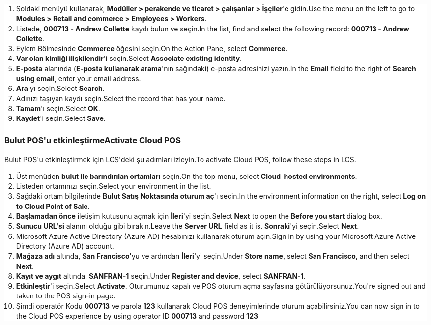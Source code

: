 1. <span data-ttu-id="9c71a-122">Soldaki menüyü kullanarak, **Modüller \> perakende ve ticaret \> çalışanlar \> İşçiler**'e gidin.</span><span class="sxs-lookup"><span data-stu-id="9c71a-122">Use the menu on the left to go to **Modules \> Retail and commerce \> Employees \> Workers**.</span></span>
1. <span data-ttu-id="9c71a-123">Listede, **000713 - Andrew Collette** kaydı bulun ve seçin.</span><span class="sxs-lookup"><span data-stu-id="9c71a-123">In the list, find and select the following record: **000713 - Andrew Collette**.</span></span>
1. <span data-ttu-id="9c71a-124">Eylem Bölmesinde **Commerce** öğesini seçin.</span><span class="sxs-lookup"><span data-stu-id="9c71a-124">On the Action Pane, select **Commerce**.</span></span>
1. <span data-ttu-id="9c71a-125">**Var olan kimliği ilişkilendir**'i seçin.</span><span class="sxs-lookup"><span data-stu-id="9c71a-125">Select **Associate existing identity**.</span></span>
1. <span data-ttu-id="9c71a-126">**E-posta** alanında (**E-posta kullanarak arama**'nın sağındaki) e-posta adresinizi yazın.</span><span class="sxs-lookup"><span data-stu-id="9c71a-126">In the **Email** field to the right of **Search using email**, enter your email address.</span></span>
1. <span data-ttu-id="9c71a-127">**Ara**'yı seçin.</span><span class="sxs-lookup"><span data-stu-id="9c71a-127">Select **Search**.</span></span>
1. <span data-ttu-id="9c71a-128">Adınızı taşıyan kaydı seçin.</span><span class="sxs-lookup"><span data-stu-id="9c71a-128">Select the record that has your name.</span></span>
1. <span data-ttu-id="9c71a-129">**Tamam**'ı seçin.</span><span class="sxs-lookup"><span data-stu-id="9c71a-129">Select **OK**.</span></span>
1. <span data-ttu-id="9c71a-130">**Kaydet**'i seçin.</span><span class="sxs-lookup"><span data-stu-id="9c71a-130">Select **Save**.</span></span>

### <a name="activate-cloud-pos"></a><span data-ttu-id="9c71a-131">Bulut POS'u etkinleştirme</span><span class="sxs-lookup"><span data-stu-id="9c71a-131">Activate Cloud POS</span></span>

<span data-ttu-id="9c71a-132">Bulut POS'u etkinleştirmek için LCS'deki şu adımları izleyin.</span><span class="sxs-lookup"><span data-stu-id="9c71a-132">To activate Cloud POS, follow these steps in LCS.</span></span>

1. <span data-ttu-id="9c71a-133">Üst menüden **bulut ile barındırılan ortamları** seçin.</span><span class="sxs-lookup"><span data-stu-id="9c71a-133">On the top menu, select **Cloud-hosted environments**.</span></span>
1. <span data-ttu-id="9c71a-134">Listeden ortamınızı seçin.</span><span class="sxs-lookup"><span data-stu-id="9c71a-134">Select your environment in the list.</span></span>
1. <span data-ttu-id="9c71a-135">Sağdaki ortam bilgilerinde **Bulut Satış Noktasında oturum aç**'ı seçin.</span><span class="sxs-lookup"><span data-stu-id="9c71a-135">In the environment information on the right, select **Log on to Cloud Point of Sale**.</span></span>
1. <span data-ttu-id="9c71a-136">**Başlamadan önce** iletişim kutusunu açmak için **İleri**'yi seçin.</span><span class="sxs-lookup"><span data-stu-id="9c71a-136">Select **Next** to open the **Before you start** dialog box.</span></span>
1. <span data-ttu-id="9c71a-137">**Sunucu URL'si** alanını olduğu gibi bırakın.</span><span class="sxs-lookup"><span data-stu-id="9c71a-137">Leave the **Server URL** field as it is.</span></span> <span data-ttu-id="9c71a-138">**Sonraki**'yi seçin.</span><span class="sxs-lookup"><span data-stu-id="9c71a-138">Select **Next**.</span></span>
1. <span data-ttu-id="9c71a-139">Microsoft Azure Active Directory (Azure AD) hesabınızı kullanarak oturum açın.</span><span class="sxs-lookup"><span data-stu-id="9c71a-139">Sign in by using your Microsoft Azure Active Directory (Azure AD) account.</span></span>
1. <span data-ttu-id="9c71a-140">**Mağaza adı** altında, **San Francisco**'yu ve ardından **İleri**'yi seçin.</span><span class="sxs-lookup"><span data-stu-id="9c71a-140">Under **Store name**, select **San Francisco**, and then select **Next**.</span></span>
1. <span data-ttu-id="9c71a-141">**Kayıt ve aygıt** altında, **SANFRAN-1** seçin.</span><span class="sxs-lookup"><span data-stu-id="9c71a-141">Under **Register and device**, select **SANFRAN-1**.</span></span>
1. <span data-ttu-id="9c71a-142">**Etkinleştir**'i seçin.</span><span class="sxs-lookup"><span data-stu-id="9c71a-142">Select **Activate**.</span></span> <span data-ttu-id="9c71a-143">Oturumunuz kapalı ve POS oturum açma sayfasına götürülüyorsunuz.</span><span class="sxs-lookup"><span data-stu-id="9c71a-143">You're signed out and taken to the POS sign-in page.</span></span>
1. <span data-ttu-id="9c71a-144">Şimdi operatör Kodu **000713** ve parola **123** kullanarak Cloud POS deneyimlerinde oturum açabilirsiniz.</span><span class="sxs-lookup"><span data-stu-id="9c71a-144">You can now sign in to the Cloud POS experience by using operator ID **000713** and password **123**.</span></span>
